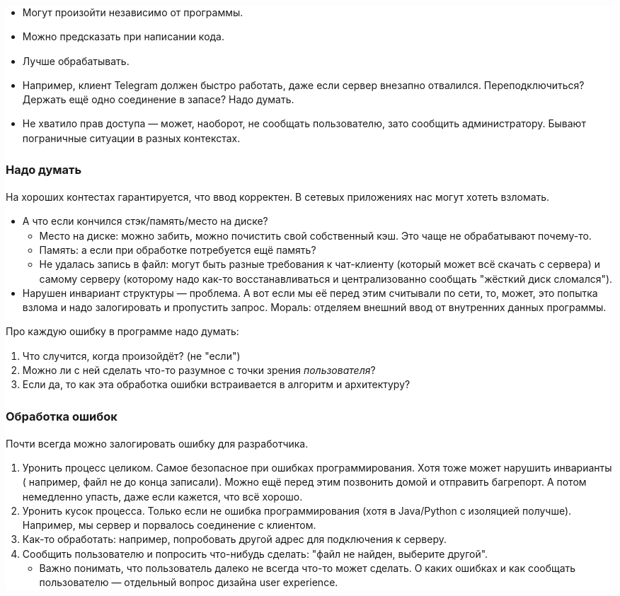 - Могут произойти независимо от программы.

- Можно предсказать при написании кода.

- Лучше обрабатывать.

- Например, клиент Telegram должен быстро работать, даже если сервер внезапно отвалился.
  Переподключиться? Держать ещё одно соединение в запасе? Надо думать.

- Не хватило прав доступа — может, наоборот, не сообщать пользователю, зато сообщить администратору.
  Бывают пограничные ситуации в разных контекстах.

### Надо думать

На хороших контестах гарантируется, что ввод корректен. В сетевых приложениях нас могут хотеть взломать.

- А что если кончился стэк/память/место на диске?
    - Место на диске: можно забить, можно почистить свой собственный кэш. Это чаще не обрабатывают почему-то.
    - Память: а если при обработке потребуется ещё память?
    - Не удалась запись в файл: могут быть разные требования к чат-клиенту (который может всё скачать с сервера) и
      самому серверу (которому надо как-то восстанавливаться и централизованно сообщать "жёсткий диск сломался").
- Нарушен инвариант структуры — проблема. А вот если мы её перед этим считывали по сети, то, может, это попытка взлома и
  надо залогировать и пропустить запрос. Мораль: отделяем внешний ввод от внутренних данных программы.

Про каждую ошибку в программе надо думать:

1) Что случится, когда произойдёт? (не "если")
2) Можно ли с ней сделать что-то разумное с точки зрения _пользователя_?
3) Если да, то как эта обработка ошибки встраивается в алгоритм и архитектуру?

### Обработка ошибок

Почти всегда можно залогировать ошибку для разработчика.

1) Уронить процесс целиком. Самое безопасное при ошибках программирования. Хотя тоже может нарушить инварианты (
   например, файл не до конца записали). Можно ещё перед этим позвонить домой и отправить багрепорт. А потом немедленно
   упасть, даже если кажется, что всё хорошо.
2) Уронить кусок процесса. Только если не ошибка программирования (хотя в Java/Python с изоляцией получше). Например, мы
   сервер и порвалось соединение с клиентом.
3) Как-то обработать: например, попробовать другой адрес для подключения к серверу.
4) Сообщить пользователю и попросить что-нибудь сделать: "файл не найден, выберите другой".
    - Важно понимать, что пользователь далеко не всегда что-то может сделать. О каких ошибках и как сообщать
      пользователю — отдельный вопрос дизайна user experience.
